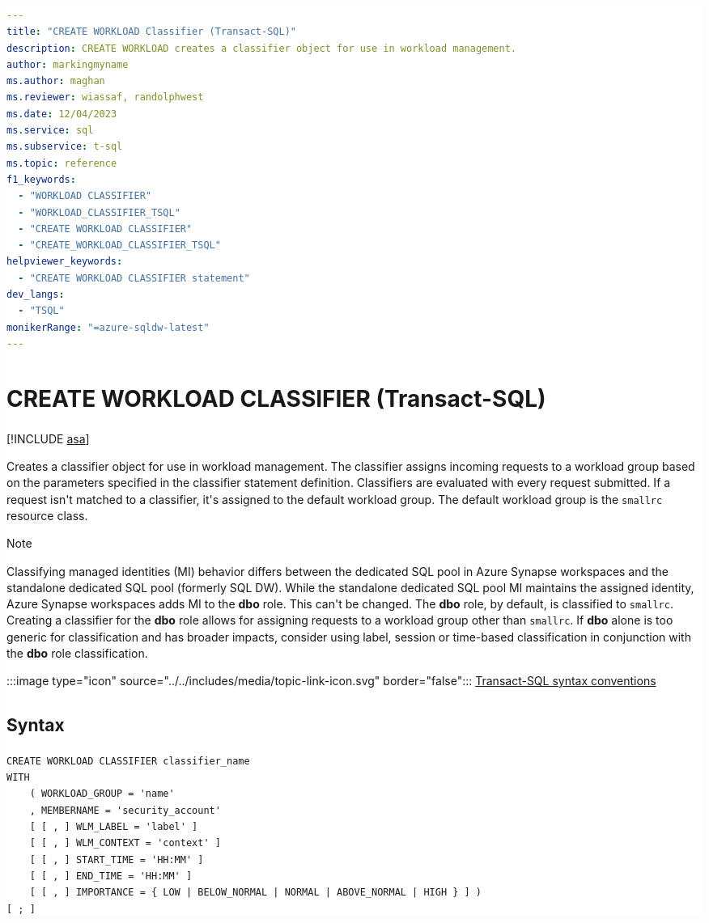 ```yaml
---
title: "CREATE WORKLOAD Classifier (Transact-SQL)"
description: CREATE WORKLOAD creates a classifier object for use in workload management.
author: markingmyname
ms.author: maghan
ms.reviewer: wiassaf, randolphwest
ms.date: 12/04/2023
ms.service: sql
ms.subservice: t-sql
ms.topic: reference
f1_keywords:
  - "WORKLOAD CLASSIFIER"
  - "WORKLOAD_CLASSIFIER_TSQL"
  - "CREATE WORKLOAD CLASSIFIER"
  - "CREATE_WORKLOAD_CLASSIFIER_TSQL"
helpviewer_keywords:
  - "CREATE WORKLOAD CLASSIFIER statement"
dev_langs:
  - "TSQL"
monikerRange: "=azure-sqldw-latest"
---
```

# CREATE WORKLOAD CLASSIFIER (Transact-SQL)

[!INCLUDE [asa](../../includes/applies-to-version/asa.md)]

Creates a classifier object for use in workload management. The classifier assigns incoming requests to a workload group based on the parameters specified in the classifier statement definition. Classifiers are evaluated with every request submitted. If a request isn't matched to a classifier, it's assigned to the default workload group. The default workload group is the `smallrc` resource class.

> [!NOTE]  
> Classifying managed identities (MI) behavior differs between the dedicated SQL pool in Azure Synapse workspaces and the standalone dedicated SQL pool (formerly SQL DW). While the standalone dedicated SQL pool MI maintains the assigned identity, Azure Synapse workspaces adds MI to the **dbo** role. This can't be changed. The **dbo** role, by default, is classified  to `smallrc`. Creating a classifier for the **dbo** role allows for assigning requests to a workload group other than `smallrc`. If **dbo** alone is too generic for classification and has broader impacts, consider using label, session or time-based classification in conjunction with the **dbo** role classification.

:::image type="icon" source="../../includes/media/topic-link-icon.svg" border="false"::: [Transact-SQL syntax conventions](../../t-sql/language-elements/transact-sql-syntax-conventions-transact-sql.md)

## Syntax

```syntaxsql
CREATE WORKLOAD CLASSIFIER classifier_name
WITH
    ( WORKLOAD_GROUP = 'name'
    , MEMBERNAME = 'security_account'
    [ [ , ] WLM_LABEL = 'label' ]
    [ [ , ] WLM_CONTEXT = 'context' ]
    [ [ , ] START_TIME = 'HH:MM' ]
    [ [ , ] END_TIME = 'HH:MM' ]
    [ [ , ] IMPORTANCE = { LOW | BELOW_NORMAL | NORMAL | ABOVE_NORMAL | HIGH } ] )
[ ; ]
```

